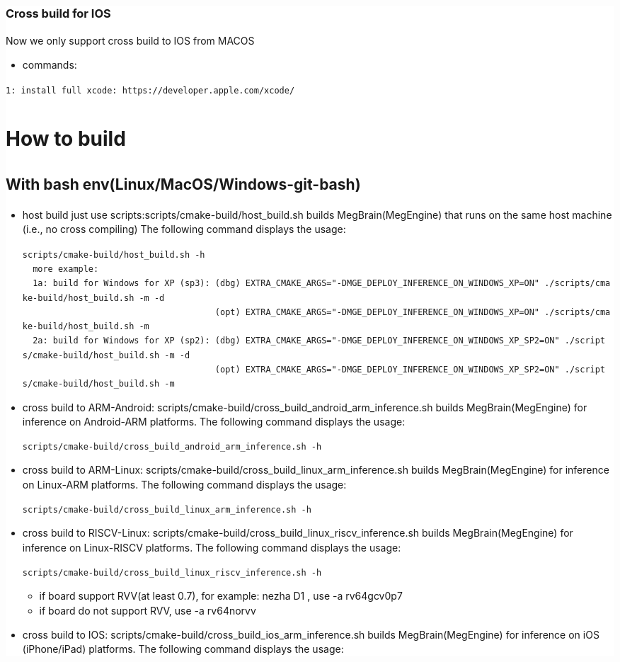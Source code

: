 ### Cross build for IOS
Now we only support cross build to IOS from MACOS

* commands:
```
1: install full xcode: https://developer.apple.com/xcode/
```

# How to build
## With bash env(Linux/MacOS/Windows-git-bash)

* host build just use scripts:scripts/cmake-build/host_build.sh
  builds MegBrain(MegEngine) that runs on the same host machine (i.e., no cross compiling)
  The following command displays the usage:
  ```
  scripts/cmake-build/host_build.sh -h
    more example:
    1a: build for Windows for XP (sp3): (dbg) EXTRA_CMAKE_ARGS="-DMGE_DEPLOY_INFERENCE_ON_WINDOWS_XP=ON" ./scripts/cmake-build/host_build.sh -m -d
                                        (opt) EXTRA_CMAKE_ARGS="-DMGE_DEPLOY_INFERENCE_ON_WINDOWS_XP=ON" ./scripts/cmake-build/host_build.sh -m
    2a: build for Windows for XP (sp2): (dbg) EXTRA_CMAKE_ARGS="-DMGE_DEPLOY_INFERENCE_ON_WINDOWS_XP_SP2=ON" ./scripts/cmake-build/host_build.sh -m -d
                                        (opt) EXTRA_CMAKE_ARGS="-DMGE_DEPLOY_INFERENCE_ON_WINDOWS_XP_SP2=ON" ./scripts/cmake-build/host_build.sh -m
  ```
* cross build to ARM-Android: scripts/cmake-build/cross_build_android_arm_inference.sh
  builds MegBrain(MegEngine) for inference on Android-ARM platforms.
  The following command displays the usage:
  ```
  scripts/cmake-build/cross_build_android_arm_inference.sh -h
  ```
* cross build to ARM-Linux:   scripts/cmake-build/cross_build_linux_arm_inference.sh
  builds MegBrain(MegEngine) for inference on Linux-ARM platforms.
  The following command displays the usage:
  ```
  scripts/cmake-build/cross_build_linux_arm_inference.sh -h
  ```
* cross build to RISCV-Linux:   scripts/cmake-build/cross_build_linux_riscv_inference.sh
  builds MegBrain(MegEngine) for inference on Linux-RISCV platforms.
  The following command displays the usage:
  
  ```
  scripts/cmake-build/cross_build_linux_riscv_inference.sh -h
  ```
  
  * if board support RVV(at least 0.7), for  example: nezha D1 , use -a rv64gcv0p7
  * if board do not support RVV, use -a rv64norvv
* cross build to IOS:         scripts/cmake-build/cross_build_ios_arm_inference.sh
  builds MegBrain(MegEngine) for inference on iOS (iPhone/iPad) platforms.
  The following command displays the usage:
  